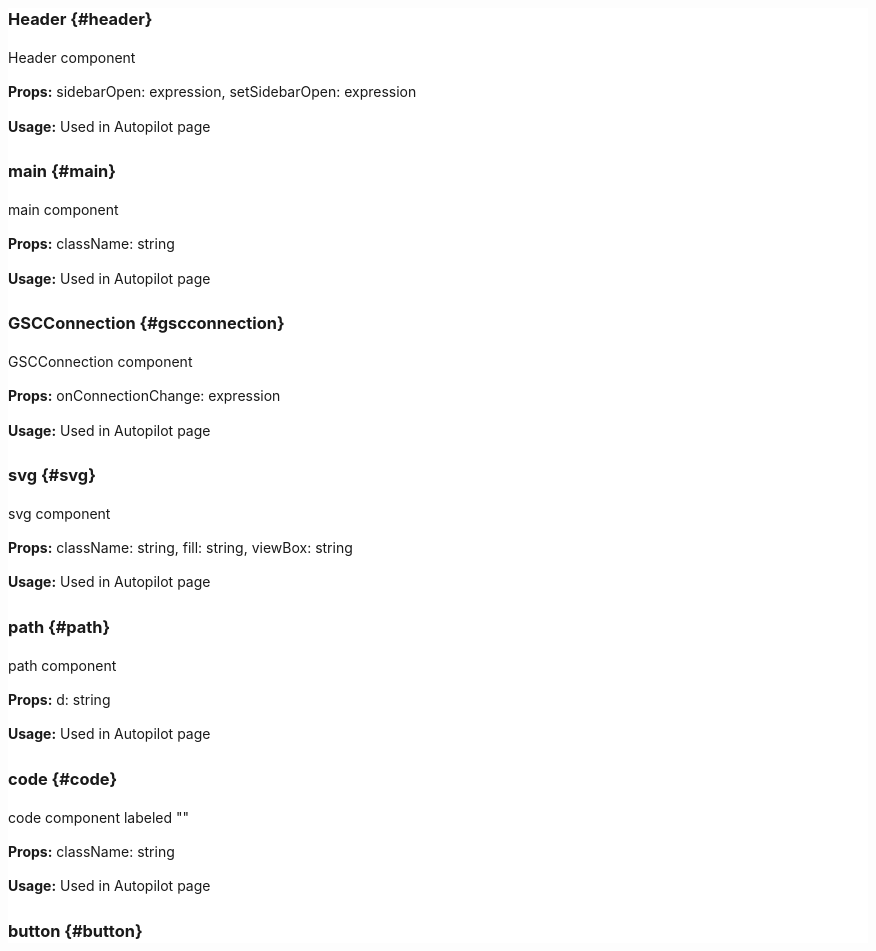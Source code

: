 ### Header {#header}

Header component

**Props:** sidebarOpen: expression, setSidebarOpen: expression

**Usage:** Used in Autopilot page



### main {#main}

main component

**Props:** className: string

**Usage:** Used in Autopilot page



### GSCConnection {#gscconnection}

GSCConnection component

**Props:** onConnectionChange: expression

**Usage:** Used in Autopilot page



### svg {#svg}

svg component

**Props:** className: string, fill: string, viewBox: string

**Usage:** Used in Autopilot page



### path {#path}

path component

**Props:** d: string

**Usage:** Used in Autopilot page



### code {#code}

code component labeled "<script src=“https://agent.seoagent.com/smart.js” data-site-id=“your-site-id”></script>"

**Props:** className: string

**Usage:** Used in Autopilot page



### button {#button}
